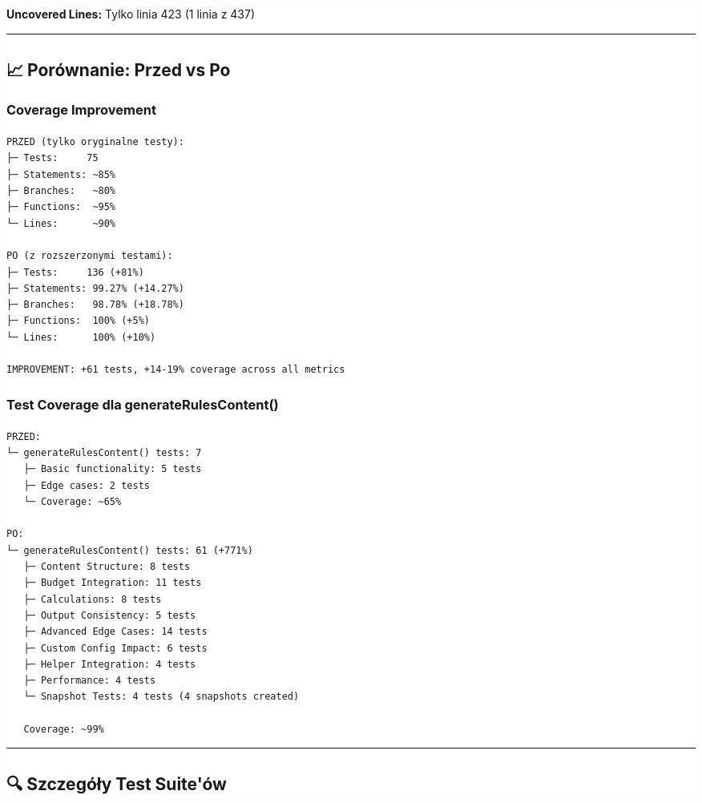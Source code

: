 **Uncovered Lines:** Tylko linia 423 (1 linia z 437)

---

## 📈 Porównanie: Przed vs Po

### Coverage Improvement

```
PRZED (tylko oryginalne testy):
├─ Tests:     75
├─ Statements: ~85%
├─ Branches:   ~80%
├─ Functions:  ~95%
└─ Lines:      ~90%

PO (z rozszerzonymi testami):
├─ Tests:     136 (+81%)
├─ Statements: 99.27% (+14.27%)
├─ Branches:   98.78% (+18.78%)
├─ Functions:  100% (+5%)
└─ Lines:      100% (+10%)

IMPROVEMENT: +61 tests, +14-19% coverage across all metrics
```

### Test Coverage dla generateRulesContent()

```
PRZED:
└─ generateRulesContent() tests: 7
   ├─ Basic functionality: 5 tests
   ├─ Edge cases: 2 tests
   └─ Coverage: ~65%

PO:
└─ generateRulesContent() tests: 61 (+771%)
   ├─ Content Structure: 8 tests
   ├─ Budget Integration: 11 tests
   ├─ Calculations: 8 tests
   ├─ Output Consistency: 5 tests
   ├─ Advanced Edge Cases: 14 tests
   ├─ Custom Config Impact: 6 tests
   ├─ Helper Integration: 4 tests
   ├─ Performance: 4 tests
   └─ Snapshot Tests: 4 tests (4 snapshots created)

   Coverage: ~99%
```

---

## 🔍 Szczegóły Test Suite'ów
